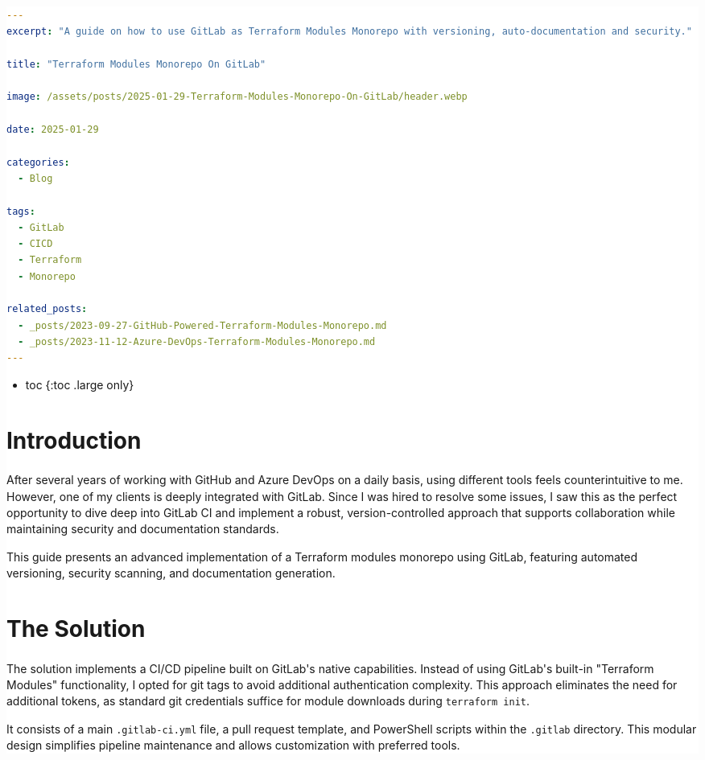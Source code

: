 ```yaml
---
excerpt: "A guide on how to use GitLab as Terraform Modules Monorepo with versioning, auto-documentation and security."

title: "Terraform Modules Monorepo On GitLab"

image: /assets/posts/2025-01-29-Terraform-Modules-Monorepo-On-GitLab/header.webp

date: 2025-01-29

categories:
  - Blog

tags:
  - GitLab
  - CICD
  - Terraform
  - Monorepo

related_posts:
  - _posts/2023-09-27-GitHub-Powered-Terraform-Modules-Monorepo.md
  - _posts/2023-11-12-Azure-DevOps-Terraform-Modules-Monorepo.md
---
```


* toc
{:toc .large only} 

# Introduction

After several years of working with GitHub and Azure DevOps on a daily basis, using different tools feels counterintuitive to me. However, one of my clients is deeply integrated with GitLab. Since I was hired to resolve some issues, I saw this as the perfect opportunity to dive deep into GitLab CI and implement a robust, version-controlled approach that supports collaboration while maintaining security and documentation standards.

This guide presents an advanced implementation of a Terraform modules monorepo using GitLab, featuring automated versioning, security scanning, and documentation generation.

# The Solution

The solution implements a CI/CD pipeline built on GitLab's native capabilities. Instead of using GitLab's built-in "Terraform Modules" functionality, I opted for git tags to avoid additional authentication complexity. This approach eliminates the need for additional tokens, as standard git credentials suffice for module downloads during `terraform init`.

It consists of a main `.gitlab-ci.yml` file, a pull request template, and PowerShell scripts within the `.gitlab` directory. This modular design simplifies pipeline maintenance and allows customization with preferred tools.
